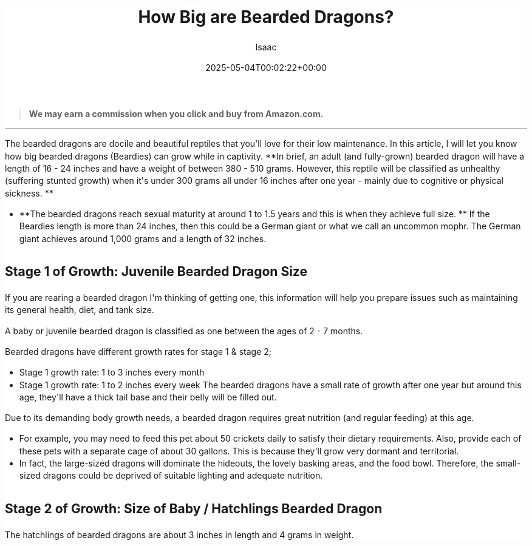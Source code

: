 ﻿---
author: Isaac
layout: post
title: How Big are Bearded Dragons?
date: '2025-05-04T00:02:22+00:00'
categories:
- Guide
- Lizard
tags: []
slug: /how-big-are-bearded-dragons/
lastmod: 2025-05-07T12:21:27+03:00
---
> **We may earn a commission when you click and buy from Amazon.com.**
>

---
The bearded dragons are docile and beautiful reptiles that you'll love for their low maintenance. In this article, I will let you know how big bearded dragons (Beardies) can grow while in captivity.
**In brief, an adult (and fully-grown) bearded dragon will have a length of 16 - 24 inches and have a weight of between 380 - 510 grams. However, this reptile will be classified as unhealthy (suffering stunted growth) when it's under 300 grams all under 16 inches after one year - mainly due to cognitive or physical sickness. **
- **The bearded dragons reach sexual maturity at around 1 to 1.5 years and this is when they achieve full size. **
If the Beardies length is more than 24 inches, then this could be a German giant or what we call an uncommon mophr. The German giant achieves around 1,000 grams and a length of 32 inches.
## Stage 1 of Growth: Juvenile Bearded Dragon Size
If you are rearing a bearded dragon I'm thinking of getting one, this information will help you prepare issues such as maintaining its general health, diet, and tank size.

A baby or juvenile bearded dragon is classified as one between the ages of 2 - 7 months.

Bearded dragons have different growth rates for stage 1 & stage 2;
- Stage 1 growth rate: 1 to 3 inches every month
- Stage 1 growth rate: 1 to 2 inches every week
The bearded dragons have a small rate of growth after one year but around this age, they'll have a thick tail base and their belly will be filled out.

Due to its demanding body growth needs, a bearded dragon requires great nutrition (and regular feeding) at this age.
- For example, you may need to feed this pet about 50 crickets daily to satisfy their dietary requirements.
Also, provide each of these pets with a separate cage of about 30 gallons. This is because they'll grow very dormant and territorial.
- In fact, the large-sized dragons will dominate the hideouts, the lovely basking areas, and the food bowl.
Therefore, the small-sized dragons could be deprived of suitable lighting and adequate nutrition.
## Stage 2 of Growth: Size of Baby / Hatchlings Bearded Dragon
The hatchlings of bearded dragons are about 3 inches in length and 4 grams in weight.
